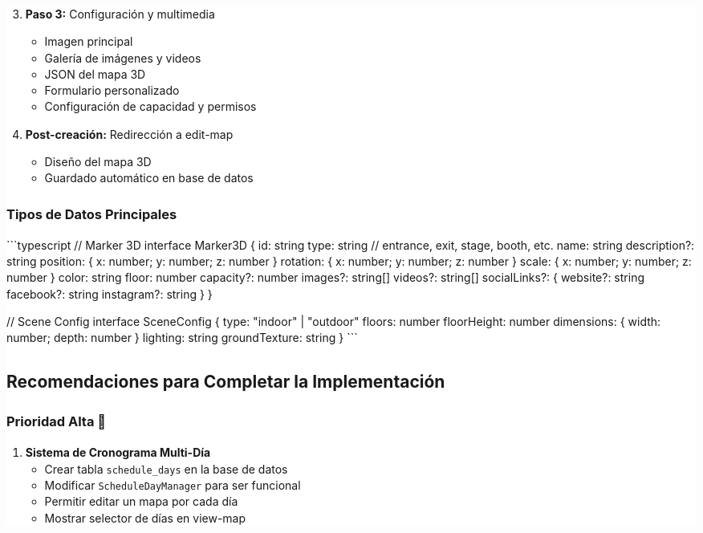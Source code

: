 3. **Paso 3:** Configuración y multimedia
   - Imagen principal
   - Galería de imágenes y videos
   - JSON del mapa 3D
   - Formulario personalizado
   - Configuración de capacidad y permisos

4. **Post-creación:** Redirección a edit-map
   - Diseño del mapa 3D
   - Guardado automático en base de datos

### Tipos de Datos Principales

\`\`\`typescript
// Marker 3D
interface Marker3D {
  id: string
  type: string // entrance, exit, stage, booth, etc.
  name: string
  description?: string
  position: { x: number; y: number; z: number }
  rotation: { x: number; y: number; z: number }
  scale: { x: number; y: number; z: number }
  color: string
  floor: number
  capacity?: number
  images?: string[]
  videos?: string[]
  socialLinks?: {
    website?: string
    facebook?: string
    instagram?: string
  }
}

// Scene Config
interface SceneConfig {
  type: "indoor" | "outdoor"
  floors: number
  floorHeight: number
  dimensions: { width: number; depth: number }
  lighting: string
  groundTexture: string
}
\`\`\`

## Recomendaciones para Completar la Implementación

### Prioridad Alta 🔴

1. **Sistema de Cronograma Multi-Día**
   - Crear tabla `schedule_days` en la base de datos
   - Modificar `ScheduleDayManager` para ser funcional
   - Permitir editar un mapa por cada día
   - Mostrar selector de días en view-map
